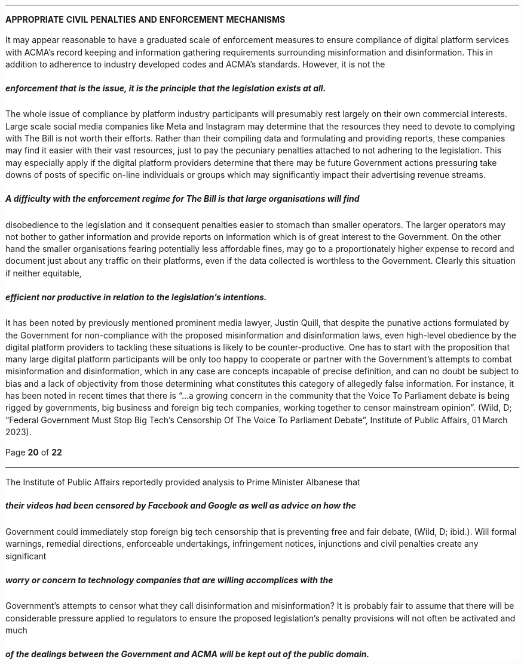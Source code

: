 
-----

**APPROPRIATE** **CIVIL** **PENALTIES** **AND** **ENFORCEMENT** **MECHANISMS**

It may appear reasonable to have a graduated scale of enforcement measures to ensure
compliance of digital platform services with ACMA’s record keeping and information
gathering requirements surrounding misinformation and disinformation. This in addition
to adherence to industry developed codes and ACMA’s standards. However, it is not the
##### enforcement that is the issue, it is the principle that the legislation exists at all.

The whole issue of compliance by platform industry participants will presumably rest
largely on their own commercial interests. Large scale social media companies like Meta
and Instagram may determine that the resources they need to devote to complying with
The Bill is not worth their efforts. Rather than their compiling data and formulating and
providing reports, these companies may find it easier with their vast resources, just to pay
the pecuniary penalties attached to not adhering to the legislation. This may especially
apply if the digital platform providers determine that there may be future Government
actions pressuring take downs of posts of specific on-line individuals or groups which may
significantly impact their advertising revenue streams.

##### A difficulty with the enforcement regime for The Bill is that large organisations will find
disobedience to the legislation and it consequent penalties easier to stomach than smaller
operators. The larger operators may not bother to gather information and provide reports
on information which is of great interest to the Government. On the other hand the smaller
organisations fearing potentially less affordable fines, may go to a proportionately higher
expense to record and document just about any traffic on their platforms, even if the data
collected is worthless to the Government. Clearly this situation if neither equitable,
##### efficient nor productive in relation to the legislation’s intentions.

It has been noted by previously mentioned prominent media lawyer, Justin Quill, that
despite the punative actions formulated by the Government for non-compliance with the
proposed misinformation and disinformation laws, even high-level obedience by the
digital platform providers to tackling these situations is likely to be counter-productive.
One has to start with the proposition that many large digital platform participants will be
only too happy to cooperate or partner with the Government’s attempts to combat
misinformation and disinformation, which in any case are concepts incapable of precise
definition, and can no doubt be subject to bias and a lack of objectivity from those
determining what constitutes this category of allegedly false information. For instance, it
has been noted in recent times that there is “...a growing concern in the community that
the Voice To Parliament debate is being rigged by governments, big business and foreign
big tech companies, working together to censor mainstream opinion”. (Wild, D; “Federal
Government Must Stop Big Tech’s Censorship Of The Voice To Parliament Debate”,
Institute of Public Affairs, 01 March 2023).

Page **20** of **22**


-----

The Institute of Public Affairs reportedly provided analysis to Prime Minister Albanese that
##### their videos had been censored by Facebook and Google as well as advice on how the
Government could immediately stop foreign big tech censorship that is preventing free
and fair debate, (Wild, D; ibid.). Will formal warnings, remedial directions, enforceable
undertakings, infringement notices, injunctions and civil penalties create any significant
##### worry or concern to technology companies that are willing accomplices with the
Government’s attempts to censor what they call disinformation and misinformation? It is
probably fair to assume that there will be considerable pressure applied to regulators to
ensure the proposed legislation’s penalty provisions will not often be activated and much
##### of the dealings between the Government and ACMA will be kept out of the public domain.